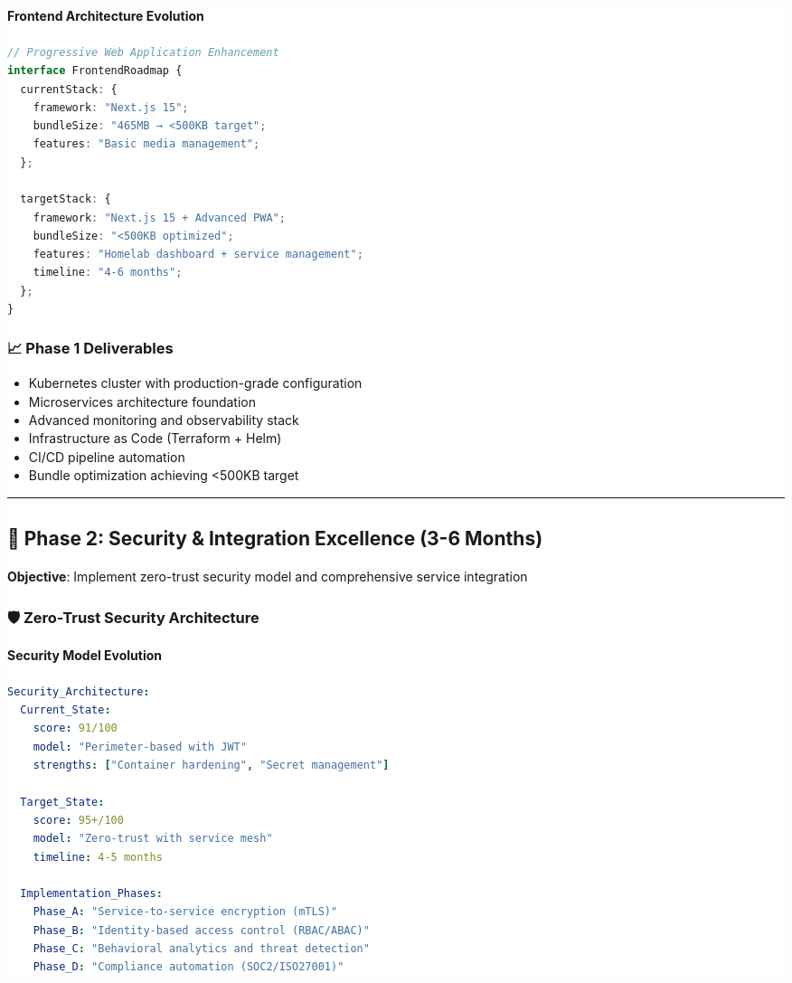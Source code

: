 #### Frontend Architecture Evolution
```typescript
// Progressive Web Application Enhancement
interface FrontendRoadmap {
  currentStack: {
    framework: "Next.js 15";
    bundleSize: "465MB → <500KB target";
    features: "Basic media management";
  };
  
  targetStack: {
    framework: "Next.js 15 + Advanced PWA";
    bundleSize: "<500KB optimized";
    features: "Homelab dashboard + service management";
    timeline: "4-6 months";
  };
}
```

### 📈 Phase 1 Deliverables
- Kubernetes cluster with production-grade configuration
- Microservices architecture foundation
- Advanced monitoring and observability stack
- Infrastructure as Code (Terraform + Helm)
- CI/CD pipeline automation
- Bundle optimization achieving <500KB target

---

## 🔐 Phase 2: Security & Integration Excellence (3-6 Months)

**Objective**: Implement zero-trust security model and comprehensive service integration

### 🛡️ Zero-Trust Security Architecture

#### Security Model Evolution
```yaml
Security_Architecture:
  Current_State:
    score: 91/100
    model: "Perimeter-based with JWT"
    strengths: ["Container hardening", "Secret management"]
  
  Target_State:
    score: 95+/100  
    model: "Zero-trust with service mesh"
    timeline: 4-5 months
    
  Implementation_Phases:
    Phase_A: "Service-to-service encryption (mTLS)"
    Phase_B: "Identity-based access control (RBAC/ABAC)"
    Phase_C: "Behavioral analytics and threat detection"
    Phase_D: "Compliance automation (SOC2/ISO27001)"
```

